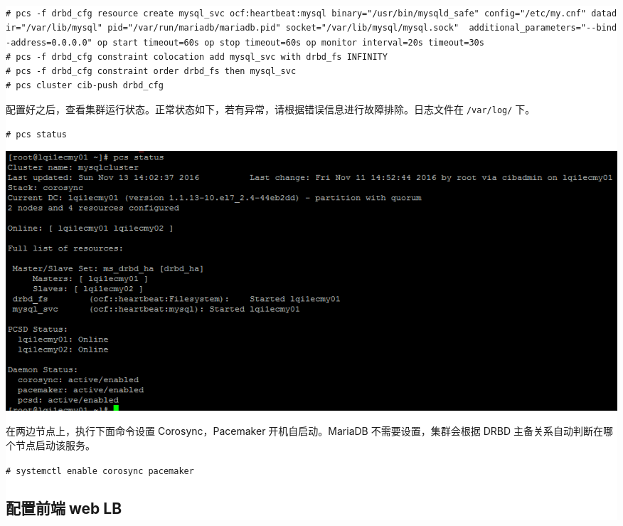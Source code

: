 	# pcs -f drbd_cfg resource create mysql_svc ocf:heartbeat:mysql binary="/usr/bin/mysqld_safe" config="/etc/my.cnf" datadir="/var/lib/mysql" pid="/var/run/mariadb/mariadb.pid" socket="/var/lib/mysql/mysql.sock"  additional_parameters="--bind-address=0.0.0.0" op start timeout=60s op stop timeout=60s op monitor interval=20s timeout=30s
	# pcs -f drbd_cfg constraint colocation add mysql_svc with drbd_fs INFINITY
	# pcs -f drbd_cfg constraint order drbd_fs then mysql_svc
	# pcs cluster cib-push drbd_cfg


配置好之后，查看集群运行状态。正常状态如下，若有异常，请根据错误信息进行故障排除。日志文件在 `/var/log/` 下。


	# pcs status


![pcs-status](./media/aog-virtual-machines-howto-lb-corosync-pacemaker-linux-ha/pcs-status.png)

在两边节点上，执行下面命令设置 Corosync，Pacemaker 开机自启动。MariaDB 不需要设置，集群会根据 DRBD 主备关系自动判断在哪个节点启动该服务。


	# systemctl enable corosync pacemaker


## 配置前端 web LB
